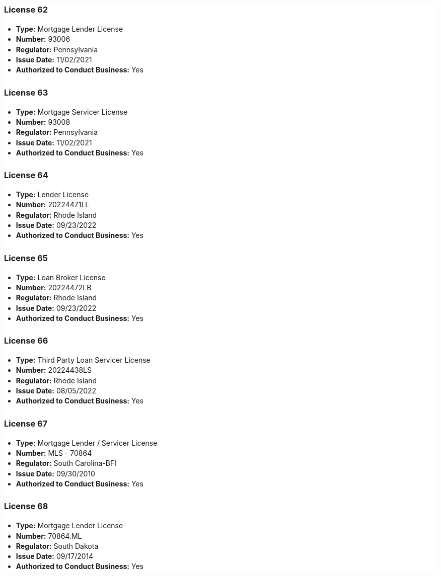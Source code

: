 ### License 62
- **Type:** Mortgage Lender License
- **Number:** 93006
- **Regulator:** Pennsylvania
- **Issue Date:** 11/02/2021
- **Authorized to Conduct Business:** Yes

### License 63
- **Type:** Mortgage Servicer License
- **Number:** 93008
- **Regulator:** Pennsylvania
- **Issue Date:** 11/02/2021
- **Authorized to Conduct Business:** Yes

### License 64
- **Type:** Lender License
- **Number:** 20224471LL
- **Regulator:** Rhode Island
- **Issue Date:** 09/23/2022
- **Authorized to Conduct Business:** Yes

### License 65
- **Type:** Loan Broker License
- **Number:** 20224472LB
- **Regulator:** Rhode Island
- **Issue Date:** 09/23/2022
- **Authorized to Conduct Business:** Yes

### License 66
- **Type:** Third Party Loan Servicer License
- **Number:** 20224438LS
- **Regulator:** Rhode Island
- **Issue Date:** 08/05/2022
- **Authorized to Conduct Business:** Yes

### License 67
- **Type:** Mortgage Lender / Servicer License
- **Number:** MLS - 70864
- **Regulator:** South Carolina-BFI
- **Issue Date:** 09/30/2010
- **Authorized to Conduct Business:** Yes

### License 68
- **Type:** Mortgage Lender License
- **Number:** 70864.ML
- **Regulator:** South Dakota
- **Issue Date:** 09/17/2014
- **Authorized to Conduct Business:** Yes
